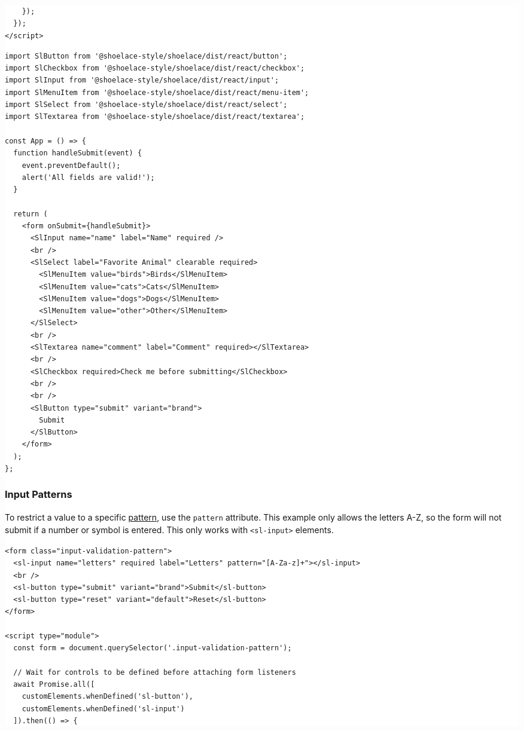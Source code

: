 ```html:preview
    });
  });
</script>
```

```jsx:react
import SlButton from '@shoelace-style/shoelace/dist/react/button';
import SlCheckbox from '@shoelace-style/shoelace/dist/react/checkbox';
import SlInput from '@shoelace-style/shoelace/dist/react/input';
import SlMenuItem from '@shoelace-style/shoelace/dist/react/menu-item';
import SlSelect from '@shoelace-style/shoelace/dist/react/select';
import SlTextarea from '@shoelace-style/shoelace/dist/react/textarea';

const App = () => {
  function handleSubmit(event) {
    event.preventDefault();
    alert('All fields are valid!');
  }

  return (
    <form onSubmit={handleSubmit}>
      <SlInput name="name" label="Name" required />
      <br />
      <SlSelect label="Favorite Animal" clearable required>
        <SlMenuItem value="birds">Birds</SlMenuItem>
        <SlMenuItem value="cats">Cats</SlMenuItem>
        <SlMenuItem value="dogs">Dogs</SlMenuItem>
        <SlMenuItem value="other">Other</SlMenuItem>
      </SlSelect>
      <br />
      <SlTextarea name="comment" label="Comment" required></SlTextarea>
      <br />
      <SlCheckbox required>Check me before submitting</SlCheckbox>
      <br />
      <br />
      <SlButton type="submit" variant="brand">
        Submit
      </SlButton>
    </form>
  );
};
```

### Input Patterns

To restrict a value to a specific [pattern](https://developer.mozilla.org/en-US/docs/Web/HTML/Attributes/pattern), use the `pattern` attribute. This example only allows the letters A-Z, so the form will not submit if a number or symbol is entered. This only works with `<sl-input>` elements.

```html:preview
<form class="input-validation-pattern">
  <sl-input name="letters" required label="Letters" pattern="[A-Za-z]+"></sl-input>
  <br />
  <sl-button type="submit" variant="brand">Submit</sl-button>
  <sl-button type="reset" variant="default">Reset</sl-button>
</form>

<script type="module">
  const form = document.querySelector('.input-validation-pattern');

  // Wait for controls to be defined before attaching form listeners
  await Promise.all([
    customElements.whenDefined('sl-button'),
    customElements.whenDefined('sl-input')
  ]).then(() => {
```